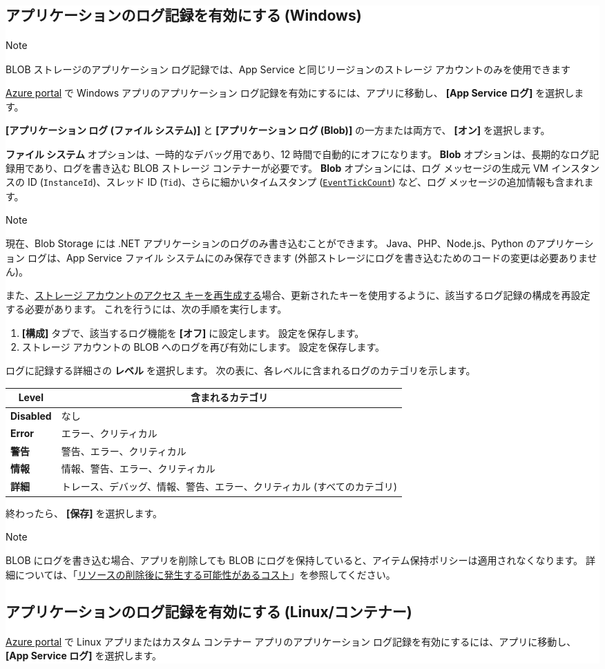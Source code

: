 ## <a name="enable-application-logging-windows"></a>アプリケーションのログ記録を有効にする (Windows)

> [!NOTE]
> BLOB ストレージのアプリケーション ログ記録では、App Service と同じリージョンのストレージ アカウントのみを使用できます

[Azure portal](https://portal.azure.com) で Windows アプリのアプリケーション ログ記録を有効にするには、アプリに移動し、 **[App Service ログ]** を選択します。

**[アプリケーション ログ (ファイル システム)]** と **[アプリケーション ログ (Blob)]** の一方または両方で、 **[オン]** を選択します。 

**ファイル システム** オプションは、一時的なデバッグ用であり、12 時間で自動的にオフになります。 **Blob** オプションは、長期的なログ記録用であり、ログを書き込む BLOB ストレージ コンテナーが必要です。  **Blob** オプションには、ログ メッセージの生成元 VM インスタンスの ID (`InstanceId`)、スレッド ID (`Tid`)、さらに細かいタイムスタンプ ([`EventTickCount`](/dotnet/api/system.datetime.ticks)) など、ログ メッセージの追加情報も含まれます。

> [!NOTE]
> 現在、Blob Storage には .NET アプリケーションのログのみ書き込むことができます。 Java、PHP、Node.js、Python のアプリケーション ログは、App Service ファイル システムにのみ保存できます (外部ストレージにログを書き込むためのコードの変更は必要ありません)。
>
> また、[ストレージ アカウントのアクセス キーを再生成する](../storage/common/storage-account-create.md)場合、更新されたキーを使用するように、該当するログ記録の構成を再設定する必要があります。 これを行うには、次の手順を実行します。
>
> 1. **[構成]** タブで、該当するログ機能を **[オフ]** に設定します。 設定を保存します。
> 2. ストレージ アカウントの BLOB へのログを再び有効にします。 設定を保存します。
>
>

ログに記録する詳細さの **レベル** を選択します。 次の表に、各レベルに含まれるログのカテゴリを示します。

| Level | 含まれるカテゴリ |
|-|-|
|**Disabled** | なし |
|**Error** | エラー、クリティカル |
|**警告** | 警告、エラー、クリティカル|
|**情報** | 情報、警告、エラー、クリティカル|
|**詳細** | トレース、デバッグ、情報、警告、エラー、クリティカル (すべてのカテゴリ) |

終わったら、 **[保存]** を選択します。

> [!NOTE]
> BLOB にログを書き込む場合、アプリを削除しても BLOB にログを保持していると、アイテム保持ポリシーは適用されなくなります。 詳細については、「[リソースの削除後に発生する可能性があるコスト](overview-manage-costs.md#costs-that-might-accrue-after-resource-deletion)」を参照してください。
>

## <a name="enable-application-logging-linuxcontainer"></a>アプリケーションのログ記録を有効にする (Linux/コンテナー)

[Azure portal](https://portal.azure.com) で Linux アプリまたはカスタム コンテナー アプリのアプリケーション ログ記録を有効にするには、アプリに移動し、 **[App Service ログ]** を選択します。

